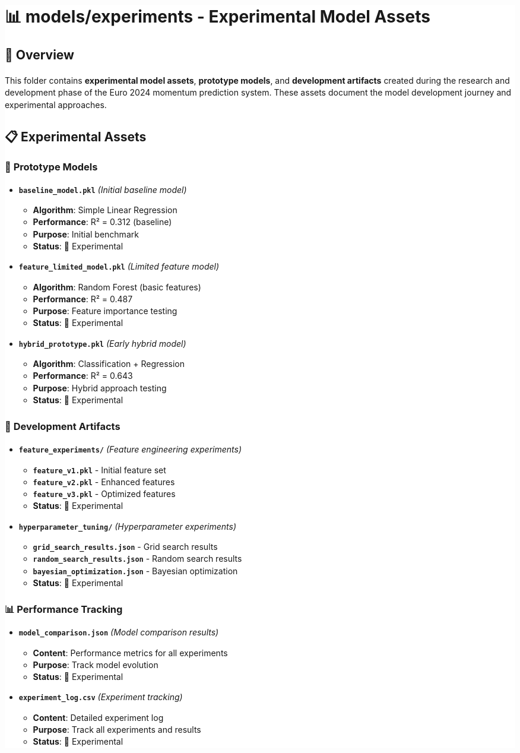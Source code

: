 # 📊 models/experiments - Experimental Model Assets

## 🎯 Overview

This folder contains **experimental model assets**, **prototype models**, and **development artifacts** created during the research and development phase of the Euro 2024 momentum prediction system. These assets document the model development journey and experimental approaches.

## 📋 Experimental Assets

### 🤖 **Prototype Models**
- **`baseline_model.pkl`** *(Initial baseline model)*
  - **Algorithm**: Simple Linear Regression
  - **Performance**: R² = 0.312 (baseline)
  - **Purpose**: Initial benchmark
  - **Status**: 🔬 Experimental

- **`feature_limited_model.pkl`** *(Limited feature model)*
  - **Algorithm**: Random Forest (basic features)
  - **Performance**: R² = 0.487
  - **Purpose**: Feature importance testing
  - **Status**: 🔬 Experimental

- **`hybrid_prototype.pkl`** *(Early hybrid model)*
  - **Algorithm**: Classification + Regression
  - **Performance**: R² = 0.643
  - **Purpose**: Hybrid approach testing
  - **Status**: 🔬 Experimental

### 🔧 **Development Artifacts**
- **`feature_experiments/`** *(Feature engineering experiments)*
  - **`feature_v1.pkl`** - Initial feature set
  - **`feature_v2.pkl`** - Enhanced features
  - **`feature_v3.pkl`** - Optimized features
  - **Status**: 🔬 Experimental

- **`hyperparameter_tuning/`** *(Hyperparameter experiments)*
  - **`grid_search_results.json`** - Grid search results
  - **`random_search_results.json`** - Random search results
  - **`bayesian_optimization.json`** - Bayesian optimization
  - **Status**: 🔬 Experimental

### 📊 **Performance Tracking**
- **`model_comparison.json`** *(Model comparison results)*
  - **Content**: Performance metrics for all experiments
  - **Purpose**: Track model evolution
  - **Status**: 🔬 Experimental

- **`experiment_log.csv`** *(Experiment tracking)*
  - **Content**: Detailed experiment log
  - **Purpose**: Track all experiments and results
  - **Status**: 🔬 Experimental
